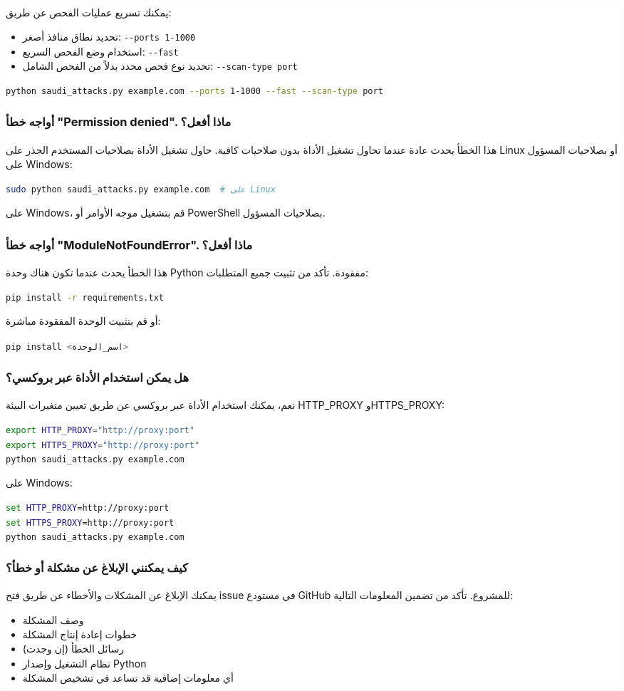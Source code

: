 يمكنك تسريع عمليات الفحص عن طريق:

- تحديد نطاق منافذ أصغر: `--ports 1-1000`
- استخدام وضع الفحص السريع: `--fast`
- تحديد نوع فحص محدد بدلاً من الفحص الشامل: `--scan-type port`

```bash
python saudi_attacks.py example.com --ports 1-1000 --fast --scan-type port
```

### أواجه خطأ "Permission denied". ماذا أفعل؟

هذا الخطأ يحدث عادة عندما تحاول تشغيل الأداة بدون صلاحيات كافية. حاول تشغيل الأداة بصلاحيات المستخدم الجذر على Linux أو بصلاحيات المسؤول على Windows:

```bash
sudo python saudi_attacks.py example.com  # على Linux
```

على Windows، قم بتشغيل موجه الأوامر أو PowerShell بصلاحيات المسؤول.

### أواجه خطأ "ModuleNotFoundError". ماذا أفعل؟

هذا الخطأ يحدث عندما تكون هناك وحدة Python مفقودة. تأكد من تثبيت جميع المتطلبات:

```bash
pip install -r requirements.txt
```

أو قم بتثبيت الوحدة المفقودة مباشرة:

```bash
pip install <اسم_الوحدة>
```

### هل يمكن استخدام الأداة عبر بروكسي؟

نعم، يمكنك استخدام الأداة عبر بروكسي عن طريق تعيين متغيرات البيئة HTTP_PROXY وHTTPS_PROXY:

```bash
export HTTP_PROXY="http://proxy:port"
export HTTPS_PROXY="http://proxy:port"
python saudi_attacks.py example.com
```

على Windows:

```cmd
set HTTP_PROXY=http://proxy:port
set HTTPS_PROXY=http://proxy:port
python saudi_attacks.py example.com
```

### كيف يمكنني الإبلاغ عن مشكلة أو خطأ؟

يمكنك الإبلاغ عن المشكلات والأخطاء عن طريق فتح issue في مستودع GitHub للمشروع. تأكد من تضمين المعلومات التالية:

- وصف المشكلة
- خطوات إعادة إنتاج المشكلة
- رسائل الخطأ (إن وجدت)
- نظام التشغيل وإصدار Python
- أي معلومات إضافية قد تساعد في تشخيص المشكلة
